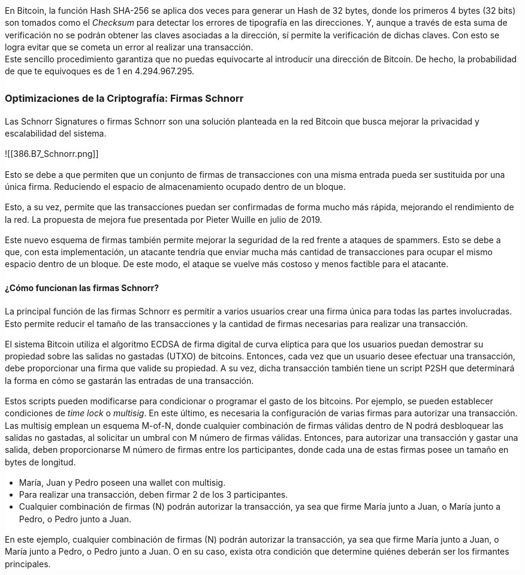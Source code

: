 En Bitcoin, la función Hash SHA-256 se aplica dos veces para generar un Hash de 32 bytes, donde los primeros 4 bytes (32 bits) son tomados como el _Checksum_ para detectar los errores de tipografía en las direcciones. Y, aunque a través de esta suma de verificación no se podrán obtener las claves asociadas a la dirección, sí permite la verificación de dichas claves. Con esto se logra evitar que se cometa un error al realizar una transacción.  
Este sencillo procedimiento garantiza que no puedas equivocarte al introducir una dirección de Bitcoin. De hecho, la probabilidad de que te equivoques es de 1 en 4.294.967.295.

### Optimizaciones de la Criptografía: Firmas Schnorr
Las Schnorr Signatures o firmas Schnorr son una solución planteada en la red Bitcoin que busca mejorar la privacidad y escalabilidad del sistema. 

![[386.B7_Schnorr.png]]

Esto se debe a que permiten que un conjunto de firmas de transacciones con una misma entrada pueda ser sustituida por una única firma. Reduciendo el espacio de almacenamiento ocupado dentro de un bloque.

Esto, a su vez, permite que las transacciones puedan ser confirmadas de forma mucho más rápida, mejorando el rendimiento de la red. La propuesta de mejora fue presentada por Pieter Wuille en julio de 2019.

Este nuevo esquema de firmas también permite mejorar la seguridad de la red frente a ataques de spammers. Esto se debe a que, con esta implementación, un atacante tendría que enviar mucha más cantidad de transacciones para ocupar el mismo espacio dentro de un bloque. De este modo, el ataque se vuelve más costoso y menos factible para el atacante.

#### ¿Cómo funcionan las firmas Schnorr?
La principal función de las firmas Schnorr es permitir a varios usuarios crear una firma única para todas las partes involucradas. Esto permite reducir el tamaño de las transacciones y la cantidad de firmas necesarias para realizar una transacción.

El sistema Bitcoin utiliza el algoritmo ECDSA de firma digital de curva elíptica para que los usuarios puedan demostrar su propiedad sobre las salidas no gastadas (UTXO) de bitcoins. Entonces, cada vez que un usuario desee efectuar una transacción, debe proporcionar una firma que valide su propiedad. A su vez, dicha transacción también tiene un script P2SH que determinará la forma en cómo se gastarán las entradas de una transacción.

Estos scripts pueden modificarse para condicionar o programar el gasto de los bitcoins. Por ejemplo, se pueden establecer condiciones de _time lock_ o _multisig_. En este último, es necesaria la configuración de varias firmas para autorizar una transacción. Las multisig emplean un esquema M-of-N, donde cualquier combinación de firmas válidas dentro de N podrá desbloquear las salidas no gastadas, al solicitar un umbral con M número de firmas válidas. Entonces, para autorizar una transacción y gastar una salida, deben proporcionarse M número de firmas entre los participantes, donde cada una de estas firmas posee un tamaño en bytes de longitud.

- María, Juan y Pedro poseen una wallet con multisig.
- Para realizar una transacción, deben firmar 2 de los 3 participantes.
- Cualquier combinación de firmas (N) podrán autorizar la transacción, ya sea que firme María junto a Juan, o María junto a Pedro, o Pedro junto a Juan.

En este ejemplo, cualquier combinación de firmas (N) podrán autorizar la transacción, ya sea que firme María junto a Juan, o María junto a Pedro, o Pedro junto a Juan. O en su caso, exista otra condición que determine quiénes deberán ser los firmantes principales. 
